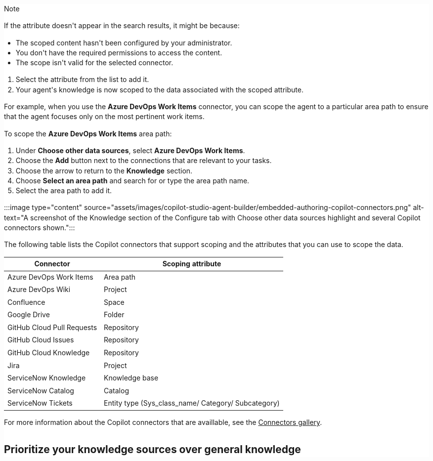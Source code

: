    > [!NOTE]
   > If the attribute doesn't appear in the search results, it might be because:
   >
   > * The scoped content hasn't been configured by your administrator.
   > * You don't have the required permissions to access the content.
   > * The scope isn't valid for the selected connector.

1. Select the attribute from the list to add it. 
1. Your agent's knowledge is now scoped to the data associated with the scoped attribute.

For example, when you use the **Azure DevOps Work Items** connector, you can scope the agent to a particular area path to ensure that the agent focuses only on the most pertinent work items.

To scope the **Azure DevOps Work Items** area path:

1. Under **Choose other data sources**, select **Azure DevOps Work Items**.
2. Choose the **Add** button next to the connections that are relevant to your tasks.
3. Choose the arrow to return to the **Knowledge** section.
4. Choose **Select an area path** and search for or type the area path name.
5. Select the area path to add it.

:::image type="content" source="assets/images/copilot-studio-agent-builder/embedded-authoring-copilot-connectors.png" alt-text="A screenshot of the Knowledge section of the Configure tab with Choose other data sources highlight and several Copilot connectors shown.":::

The following table lists the Copilot connectors that support scoping and the attributes that you can use to scope the data.

| Connector | Scoping attribute |
| ----------- | ----------------- |
| Azure DevOps Work Items | Area path |
| Azure DevOps Wiki | Project |
| Confluence | Space |
| Google Drive | Folder |
| GitHub Cloud Pull Requests | Repository |
| GitHub Cloud Issues | Repository |
| GitHub Cloud Knowledge | Repository |
| Jira | Project |
| ServiceNow Knowledge | Knowledge base |
| ServiceNow Catalog | Catalog |
| ServiceNow Tickets | Entity type (Sys_class_name/ Category/ Subcategory) |

For more information about the Copilot connectors that are availlable, see the [Connectors gallery](/microsoftsearch/connectors-gallery?context=%2Fmicrosoft-365-copilot%2Fextensibility%2Fcontext). 

## Prioritize your knowledge sources over general knowledge
